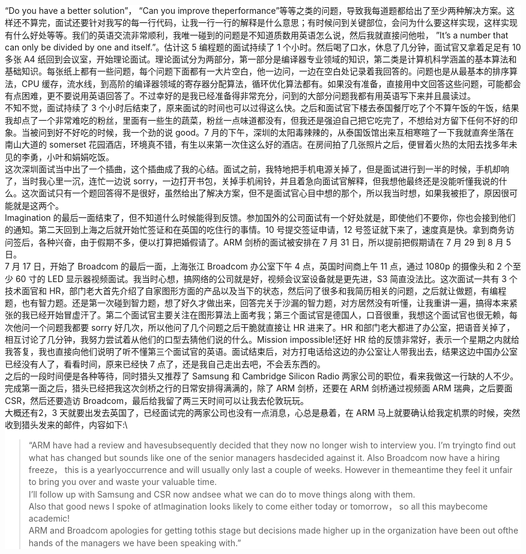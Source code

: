 “Do you have a better solution”， “Can you improve
theperformance”等等之类的问题，导致我每道题都给出了至少两种解决方案。这样还不算完，面试还要针对我写的每一行代码，让我一行一行的解释是什么意思；有时候问到关键部位，会问为什么要这样实现，这样实现有什么好处等等。我们的英语交流非常顺利，我唯一碰到的问题是不知道质数用英语怎么说，然后我就直接问他啦，
”It’s a number that can only be divided by one and itself.”。估计这 5
编程题的面试持续了 1
个小时。然后喝了口水，休息了几分钟，面试官又拿着足足有 10 多张 A4
纸回到会议室，开始理论面试。理论面试分为两部分，第一部分是编译器专业领域的知识，第二类是计算机科学涵盖的基本算法和基础知识。每张纸上都有一些问题，每个问题下面都有一大片空白，他一边问，一边在空白处记录着我回答的。问题也是从最基本的排序算法，CPU
缓存，流水线，到高阶的编译器领域的寄存器分配算法，循环优化算法都有。如果没有准备，直接用中文回答这些问题，可能都会有点困难，更不要说用英语回答了。不过幸好的是我已经准备得非常充分，问到的大部分问题我都有用英语写下来并且晨读过。\
不知不觉，面试持续了 3
个小时后结束了，原来面试的时间也可以过得这么快。之后和面试官下楼去泰国餐厅吃了个不算午饭的午饭，结果我却点了一个非常难吃的粉丝，里面有一些生的蔬菜，粉丝一点味道都没有，但我还是强迫自己把它吃完了，不想给对方留下任何不好的印象。当被问到好不好吃的时候，我一个劲的说
good。7
月的下午，深圳的太阳毒辣辣的，从泰国饭馆出来互相寒暄了一下我就直奔坐落在南山大道的
somerset
花园酒店，环境真不错，有生以来第一次住这么好的酒店。在房间拍了几张照片之后，便冒着火热的太阳去找多年未见的李勇，小叶和娟娟吃饭。\
这次深圳面试当中出了一个插曲，这个插曲成了我的心结。面试之前，我特地把手机电源关掉了，但是面试进行到一半的时候，手机却响了，当时我心里一沉，连忙一边说
sorry，一边打开书包，关掉手机闹铃，并且着急向面试官解释，但我想他最终还是没能听懂我说的什么。这次面试只有一个题回答得不是很好，虽然给出了解决方案，但不是面试官心目中想的那个，所以我当时想，如果我被拒了，原因很可能就是这两个。\
Imagination
的最后一面结束了，但不知道什么时候能得到反馈。参加国外的公司面试有一个好处就是，即使他们不要你，你也会接到他们的通知。第二天回到上海之后就开始忙签证和在英国的吃住行的事情。10
号提交签证申请，12
号签证就下来了，速度真是快。拿到商务访问签后，各种兴奋，由于假期不多，便以打算把婚假请了。ARM
剑桥的面试被安排在 7 月 31 日，所以提前把假期请在 7 月 29 到 8 月 5
日。\
7 月 17 日，开始了 Broadcom 的最后一面，上海张江 Broadcom 办公室下午 4
点，英国时间商上午 11 点，通过 1080p 的摄像头和 2 个至少 60 寸的 LED
显示器视频面试。我当时心想，搞网络的公司就是好，视频会议室设备就是更先进，S3
简直没法比。这次面试一共有 3 个技术面官和
HR，部门老大首先介绍了自家图形方面的产品以及当下的状态，然后问了很多和我简历相关的问题，之后就让做题，有编程题，也有智力题。还是第一次碰到智力题，想了好久才做出来，回答完关于沙漏的智力题，对方居然没有听懂，让我重讲一遍，搞得本来紧张的我已经开始冒虚汗了。第二个面试官主要关注在图形算法上面考我；第三个面试官是德国人，口音很重，我想这个面试官也很无赖，每次他问一个问题我都要
sorry 好几次，所以他问了几个问题之后干脆就直接让 HR 进来了。HR
和部门老大都进了办公室，把语音关掉了，相互讨论了几分钟，我努力尝试着从他们的口型去猜他们说的什么。Mission
impossible!还好 HR
给的反馈非常好，表示一个星期之内就给我答复，我也直接向他们说明了听不懂第三个面试官的英语。面试结束后，对方打电话给这边的办公室让人带我出去，结果这边中国办公室已经没有人了，看看时间，原来已经快
7 点了，还是我自己走出去吧，不会丢东西的。\
之后的一段时间便是各种等待，同时猎头又推荐了 Samsung 和 Cambridge
Silicon Radio
两家公司的职位，看来我做这一行缺的人不少。完成第一面之后，猎头已经把我这次剑桥之行的日常安排得满满的，除了
ARM 剑桥，还要在 ARM 剑桥通过视频面 ARM 瑞典，之后要面 CSR，然后还要造访
Broadcom，最后给我留了两三天时间可以让我去伦敦玩玩。\
大概还有2，3
天就要出发去英国了，已经面试完的两家公司也没有一点消息，心总是悬着，在
ARM 马上就要确认给我定机票的时候，突然收到猎头发来的邮件，内容如下:\

> “ARM have had a review and havesubsequently decided that they now no
> longer wish to interview you. I’m tryingto find out what has changed
> but sounds like one of the senior managers hasdecided against it. Also
> Broadcom now have a hiring freeze， this is a yearlyoccurrence and
> will usually only last a couple of weeks. However in themeantime they
> feel it unfair to bring you over and waste your valuable time.\
> I’ll follow up with Samsung and CSR now andsee what we can do to move
> things along with them.\
> Also that good news I spoke of atImagination looks likely to come
> either today or tomorrow， so all this maybecome academic!\
> ARM and Broadcom apologies for getting tothis stage but decisions made
> higher up in the organization have been out ofthe hands of the
> managers we have been speaking with.”

